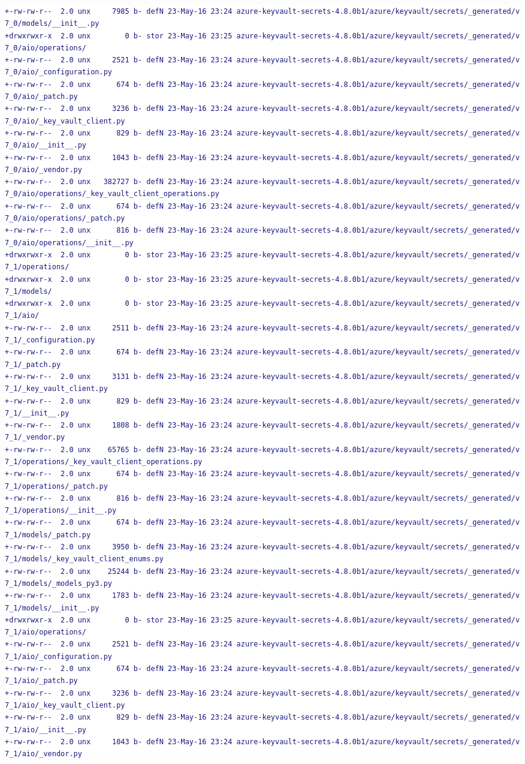 ```diff
+-rw-rw-r--  2.0 unx     7985 b- defN 23-May-16 23:24 azure-keyvault-secrets-4.8.0b1/azure/keyvault/secrets/_generated/v7_0/models/__init__.py
+drwxrwxr-x  2.0 unx        0 b- stor 23-May-16 23:25 azure-keyvault-secrets-4.8.0b1/azure/keyvault/secrets/_generated/v7_0/aio/operations/
+-rw-rw-r--  2.0 unx     2521 b- defN 23-May-16 23:24 azure-keyvault-secrets-4.8.0b1/azure/keyvault/secrets/_generated/v7_0/aio/_configuration.py
+-rw-rw-r--  2.0 unx      674 b- defN 23-May-16 23:24 azure-keyvault-secrets-4.8.0b1/azure/keyvault/secrets/_generated/v7_0/aio/_patch.py
+-rw-rw-r--  2.0 unx     3236 b- defN 23-May-16 23:24 azure-keyvault-secrets-4.8.0b1/azure/keyvault/secrets/_generated/v7_0/aio/_key_vault_client.py
+-rw-rw-r--  2.0 unx      829 b- defN 23-May-16 23:24 azure-keyvault-secrets-4.8.0b1/azure/keyvault/secrets/_generated/v7_0/aio/__init__.py
+-rw-rw-r--  2.0 unx     1043 b- defN 23-May-16 23:24 azure-keyvault-secrets-4.8.0b1/azure/keyvault/secrets/_generated/v7_0/aio/_vendor.py
+-rw-rw-r--  2.0 unx   382727 b- defN 23-May-16 23:24 azure-keyvault-secrets-4.8.0b1/azure/keyvault/secrets/_generated/v7_0/aio/operations/_key_vault_client_operations.py
+-rw-rw-r--  2.0 unx      674 b- defN 23-May-16 23:24 azure-keyvault-secrets-4.8.0b1/azure/keyvault/secrets/_generated/v7_0/aio/operations/_patch.py
+-rw-rw-r--  2.0 unx      816 b- defN 23-May-16 23:24 azure-keyvault-secrets-4.8.0b1/azure/keyvault/secrets/_generated/v7_0/aio/operations/__init__.py
+drwxrwxr-x  2.0 unx        0 b- stor 23-May-16 23:25 azure-keyvault-secrets-4.8.0b1/azure/keyvault/secrets/_generated/v7_1/operations/
+drwxrwxr-x  2.0 unx        0 b- stor 23-May-16 23:25 azure-keyvault-secrets-4.8.0b1/azure/keyvault/secrets/_generated/v7_1/models/
+drwxrwxr-x  2.0 unx        0 b- stor 23-May-16 23:25 azure-keyvault-secrets-4.8.0b1/azure/keyvault/secrets/_generated/v7_1/aio/
+-rw-rw-r--  2.0 unx     2511 b- defN 23-May-16 23:24 azure-keyvault-secrets-4.8.0b1/azure/keyvault/secrets/_generated/v7_1/_configuration.py
+-rw-rw-r--  2.0 unx      674 b- defN 23-May-16 23:24 azure-keyvault-secrets-4.8.0b1/azure/keyvault/secrets/_generated/v7_1/_patch.py
+-rw-rw-r--  2.0 unx     3131 b- defN 23-May-16 23:24 azure-keyvault-secrets-4.8.0b1/azure/keyvault/secrets/_generated/v7_1/_key_vault_client.py
+-rw-rw-r--  2.0 unx      829 b- defN 23-May-16 23:24 azure-keyvault-secrets-4.8.0b1/azure/keyvault/secrets/_generated/v7_1/__init__.py
+-rw-rw-r--  2.0 unx     1808 b- defN 23-May-16 23:24 azure-keyvault-secrets-4.8.0b1/azure/keyvault/secrets/_generated/v7_1/_vendor.py
+-rw-rw-r--  2.0 unx    65765 b- defN 23-May-16 23:24 azure-keyvault-secrets-4.8.0b1/azure/keyvault/secrets/_generated/v7_1/operations/_key_vault_client_operations.py
+-rw-rw-r--  2.0 unx      674 b- defN 23-May-16 23:24 azure-keyvault-secrets-4.8.0b1/azure/keyvault/secrets/_generated/v7_1/operations/_patch.py
+-rw-rw-r--  2.0 unx      816 b- defN 23-May-16 23:24 azure-keyvault-secrets-4.8.0b1/azure/keyvault/secrets/_generated/v7_1/operations/__init__.py
+-rw-rw-r--  2.0 unx      674 b- defN 23-May-16 23:24 azure-keyvault-secrets-4.8.0b1/azure/keyvault/secrets/_generated/v7_1/models/_patch.py
+-rw-rw-r--  2.0 unx     3950 b- defN 23-May-16 23:24 azure-keyvault-secrets-4.8.0b1/azure/keyvault/secrets/_generated/v7_1/models/_key_vault_client_enums.py
+-rw-rw-r--  2.0 unx    25244 b- defN 23-May-16 23:24 azure-keyvault-secrets-4.8.0b1/azure/keyvault/secrets/_generated/v7_1/models/_models_py3.py
+-rw-rw-r--  2.0 unx     1783 b- defN 23-May-16 23:24 azure-keyvault-secrets-4.8.0b1/azure/keyvault/secrets/_generated/v7_1/models/__init__.py
+drwxrwxr-x  2.0 unx        0 b- stor 23-May-16 23:25 azure-keyvault-secrets-4.8.0b1/azure/keyvault/secrets/_generated/v7_1/aio/operations/
+-rw-rw-r--  2.0 unx     2521 b- defN 23-May-16 23:24 azure-keyvault-secrets-4.8.0b1/azure/keyvault/secrets/_generated/v7_1/aio/_configuration.py
+-rw-rw-r--  2.0 unx      674 b- defN 23-May-16 23:24 azure-keyvault-secrets-4.8.0b1/azure/keyvault/secrets/_generated/v7_1/aio/_patch.py
+-rw-rw-r--  2.0 unx     3236 b- defN 23-May-16 23:24 azure-keyvault-secrets-4.8.0b1/azure/keyvault/secrets/_generated/v7_1/aio/_key_vault_client.py
+-rw-rw-r--  2.0 unx      829 b- defN 23-May-16 23:24 azure-keyvault-secrets-4.8.0b1/azure/keyvault/secrets/_generated/v7_1/aio/__init__.py
+-rw-rw-r--  2.0 unx     1043 b- defN 23-May-16 23:24 azure-keyvault-secrets-4.8.0b1/azure/keyvault/secrets/_generated/v7_1/aio/_vendor.py
```
